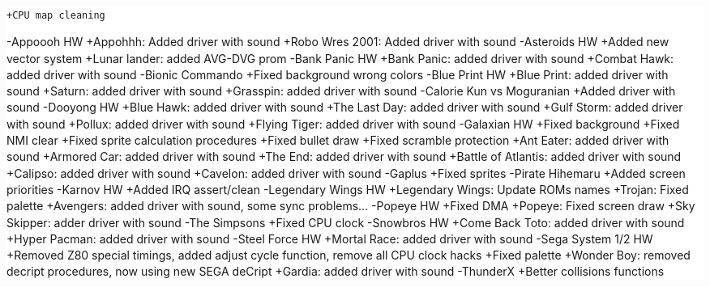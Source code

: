     +CPU map cleaning
-Appoooh HW
    +Appohhh: Added driver with sound
    +Robo Wres 2001: Added driver with sound
-Asteroids HW
    +Added new vector system
    +Lunar lander: added AVG-DVG prom
-Bank Panic HW
    +Bank Panic: added driver with sound
    +Combat Hawk: added driver with sound
-Bionic Commando
    +Fixed background wrong colors
-Blue Print HW
    +Blue Print: added driver with sound
    +Saturn: added driver with sound
    +Grasspin: added driver with sound
-Calorie Kun vs Moguranian
    +Added driver with sound
-Dooyong HW
    +Blue Hawk: added driver with sound
    +The Last Day: added driver with sound
    +Gulf Storm: added driver with sound
    +Pollux: added driver with sound
    +Flying Tiger: added driver with sound
-Galaxian HW
    +Fixed background
    +Fixed NMI clear
    +Fixed sprite calculation procedures
    +Fixed bullet draw
    +Fixed scramble protection
    +Ant Eater: added driver with sound
    +Armored Car: added driver with sound
    +The End: added driver with sound
    +Battle of Atlantis: added driver with sound
    +Calipso: added driver with sound
    +Cavelon: added driver with sound
-Gaplus
    +Fixed sprites
-Pirate Hihemaru
    +Added screen priorities
-Karnov HW
    +Added IRQ assert/clean
-Legendary Wings HW
    +Legendary Wings: Update ROMs names
    +Trojan: Fixed palette
    +Avengers: added driver with sound, some sync problems...
-Popeye HW
    +Fixed DMA
    +Popeye: Fixed screen draw
    +Sky Skipper: adder driver with sound
-The Simpsons
    +Fixed CPU clock
-Snowbros HW
    +Come Back Toto: added driver with sound
    +Hyper Pacman: added driver with sound
-Steel Force HW
    +Mortal Race: added driver with sound
-Sega System 1/2 HW
    +Removed Z80 special timings, added adjust cycle function, remove all CPU clock hacks
    +Fixed palette
    +Wonder Boy: removed decript procedures, now using new SEGA deCript
    +Gardia: added driver with sound
-ThunderX
	+Better collisions functions